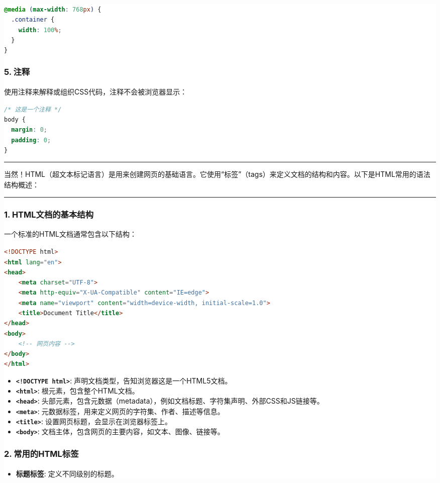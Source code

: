   ```css
  @media (max-width: 768px) {
    .container {
      width: 100%;
    }
  }
  ```

### 5. **注释**

使用注释来解释或组织CSS代码，注释不会被浏览器显示：

```css
/* 这是一个注释 */
body {
  margin: 0;
  padding: 0;
}
```

------

当然！HTML（超文本标记语言）是用来创建网页的基础语言。它使用“标签”（tags）来定义文档的结构和内容。以下是HTML常用的语法结构概述：

--------

### 1. **HTML文档的基本结构**

一个标准的HTML文档通常包含以下结构：

```html
<!DOCTYPE html>
<html lang="en">
<head>
    <meta charset="UTF-8">
    <meta http-equiv="X-UA-Compatible" content="IE=edge">
    <meta name="viewport" content="width=device-width, initial-scale=1.0">
    <title>Document Title</title>
</head>
<body>
    <!-- 网页内容 -->
</body>
</html>
```

- **`<!DOCTYPE html>`**: 声明文档类型，告知浏览器这是一个HTML5文档。
- **`<html>`**: 根元素，包含整个HTML文档。
- **`<head>`**: 头部元素，包含元数据（metadata），例如文档标题、字符集声明、外部CSS和JS链接等。
- **`<meta>`**: 元数据标签，用来定义网页的字符集、作者、描述等信息。
- **`<title>`**: 设置网页标题，会显示在浏览器标签上。
- **`<body>`**: 文档主体，包含网页的主要内容，如文本、图像、链接等。

### 2. **常用的HTML标签**

- **标题标签**: 定义不同级别的标题。

